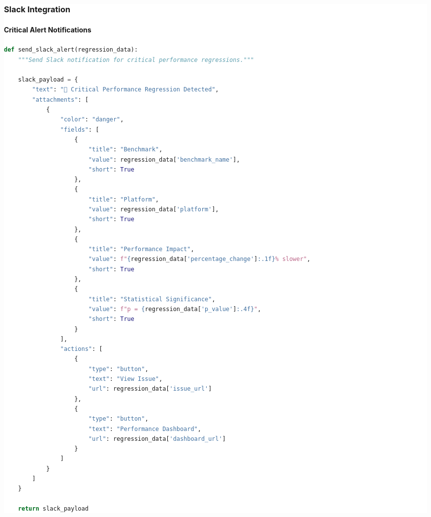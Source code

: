 ### Slack Integration

#### Critical Alert Notifications
```python
def send_slack_alert(regression_data):
    """Send Slack notification for critical performance regressions."""
    
    slack_payload = {
        "text": "🚨 Critical Performance Regression Detected",
        "attachments": [
            {
                "color": "danger",
                "fields": [
                    {
                        "title": "Benchmark",
                        "value": regression_data['benchmark_name'],
                        "short": True
                    },
                    {
                        "title": "Platform", 
                        "value": regression_data['platform'],
                        "short": True
                    },
                    {
                        "title": "Performance Impact",
                        "value": f"{regression_data['percentage_change']:.1f}% slower",
                        "short": True
                    },
                    {
                        "title": "Statistical Significance",
                        "value": f"p = {regression_data['p_value']:.4f}",
                        "short": True
                    }
                ],
                "actions": [
                    {
                        "type": "button",
                        "text": "View Issue",
                        "url": regression_data['issue_url']
                    },
                    {
                        "type": "button",
                        "text": "Performance Dashboard",
                        "url": regression_data['dashboard_url']
                    }
                ]
            }
        ]
    }
    
    return slack_payload
```
